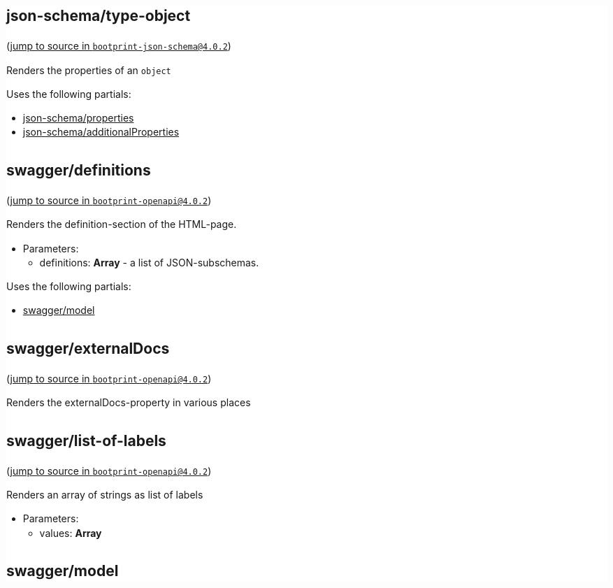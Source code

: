 

## json-schema/type-object

(<a href="https://github.com/bootprint/bootprint-monorepo/blob/v4.0.2/handlebars/partials/json-schema/type-object.hbs">jump to source in <code>bootprint-json-schema@4.0.2</code></a>)


Renders the properties of an `object`





Uses the following partials:
* [json-schema/properties](#json-schemaproperties)
* [json-schema/additionalProperties](#json-schemaadditionalproperties)

## swagger/definitions

(<a href="https://github.com/bootprint/bootprint-monorepo/blob/v4.0.2/handlebars/partials/swagger/definitions.hbs">jump to source in <code>bootprint-openapi@4.0.2</code></a>)


Renders the definition-section of the HTML-page.

* Parameters:
  * definitions: **Array<Definition>** - a list of JSON-subschemas.    




Uses the following partials:
* [swagger/model](#swaggermodel)

## swagger/externalDocs

(<a href="https://github.com/bootprint/bootprint-monorepo/blob/v4.0.2/handlebars/partials/swagger/externalDocs.hbs">jump to source in <code>bootprint-openapi@4.0.2</code></a>)


Renders the externalDocs-property in various places






## swagger/list-of-labels

(<a href="https://github.com/bootprint/bootprint-monorepo/blob/v4.0.2/handlebars/partials/swagger/list-of-labels.hbs">jump to source in <code>bootprint-openapi@4.0.2</code></a>)


Renders an array of strings as list of labels

* Parameters:
  * values: **Array<string>**     





## swagger/model
